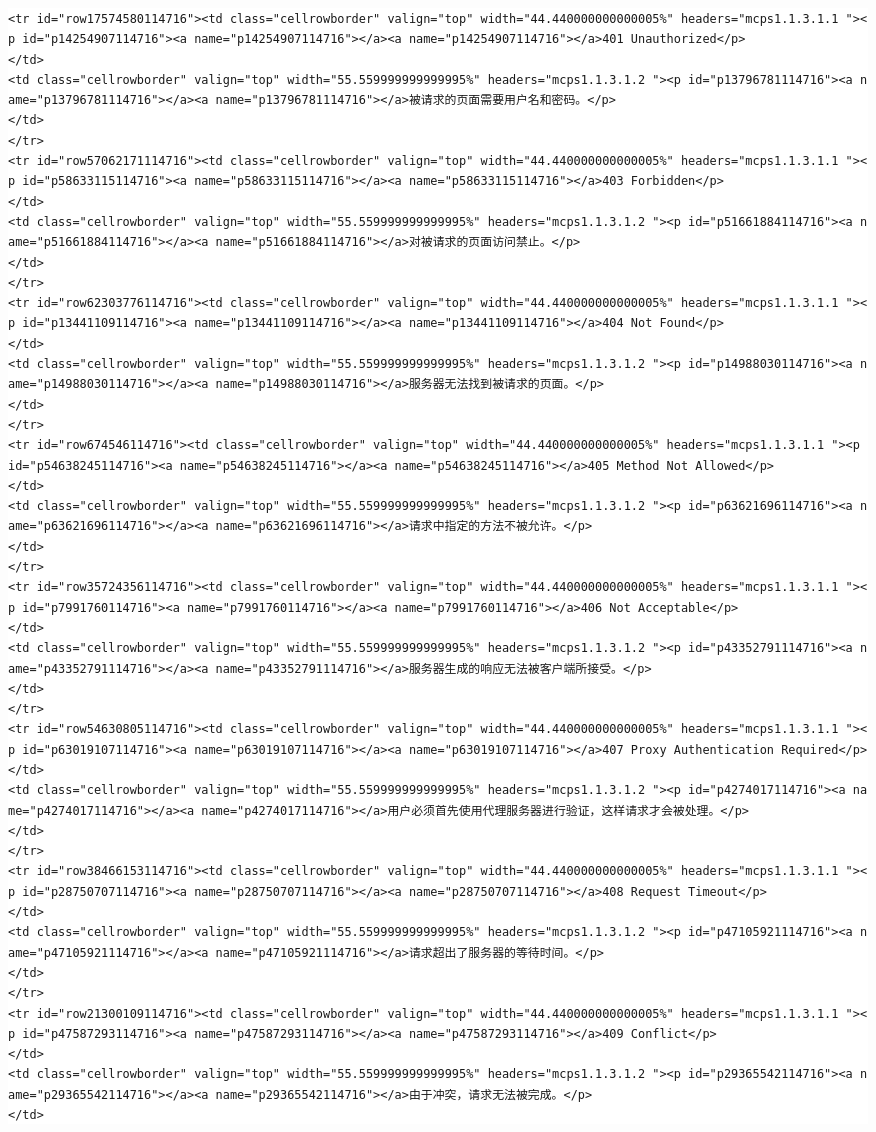     <tr id="row17574580114716"><td class="cellrowborder" valign="top" width="44.440000000000005%" headers="mcps1.1.3.1.1 "><p id="p14254907114716"><a name="p14254907114716"></a><a name="p14254907114716"></a>401 Unauthorized</p>
    </td>
    <td class="cellrowborder" valign="top" width="55.559999999999995%" headers="mcps1.1.3.1.2 "><p id="p13796781114716"><a name="p13796781114716"></a><a name="p13796781114716"></a>被请求的页面需要用户名和密码。</p>
    </td>
    </tr>
    <tr id="row57062171114716"><td class="cellrowborder" valign="top" width="44.440000000000005%" headers="mcps1.1.3.1.1 "><p id="p58633115114716"><a name="p58633115114716"></a><a name="p58633115114716"></a>403 Forbidden</p>
    </td>
    <td class="cellrowborder" valign="top" width="55.559999999999995%" headers="mcps1.1.3.1.2 "><p id="p51661884114716"><a name="p51661884114716"></a><a name="p51661884114716"></a>对被请求的页面访问禁止。</p>
    </td>
    </tr>
    <tr id="row62303776114716"><td class="cellrowborder" valign="top" width="44.440000000000005%" headers="mcps1.1.3.1.1 "><p id="p13441109114716"><a name="p13441109114716"></a><a name="p13441109114716"></a>404 Not Found</p>
    </td>
    <td class="cellrowborder" valign="top" width="55.559999999999995%" headers="mcps1.1.3.1.2 "><p id="p14988030114716"><a name="p14988030114716"></a><a name="p14988030114716"></a>服务器无法找到被请求的页面。</p>
    </td>
    </tr>
    <tr id="row674546114716"><td class="cellrowborder" valign="top" width="44.440000000000005%" headers="mcps1.1.3.1.1 "><p id="p54638245114716"><a name="p54638245114716"></a><a name="p54638245114716"></a>405 Method Not Allowed</p>
    </td>
    <td class="cellrowborder" valign="top" width="55.559999999999995%" headers="mcps1.1.3.1.2 "><p id="p63621696114716"><a name="p63621696114716"></a><a name="p63621696114716"></a>请求中指定的方法不被允许。</p>
    </td>
    </tr>
    <tr id="row35724356114716"><td class="cellrowborder" valign="top" width="44.440000000000005%" headers="mcps1.1.3.1.1 "><p id="p7991760114716"><a name="p7991760114716"></a><a name="p7991760114716"></a>406 Not Acceptable</p>
    </td>
    <td class="cellrowborder" valign="top" width="55.559999999999995%" headers="mcps1.1.3.1.2 "><p id="p43352791114716"><a name="p43352791114716"></a><a name="p43352791114716"></a>服务器生成的响应无法被客户端所接受。</p>
    </td>
    </tr>
    <tr id="row54630805114716"><td class="cellrowborder" valign="top" width="44.440000000000005%" headers="mcps1.1.3.1.1 "><p id="p63019107114716"><a name="p63019107114716"></a><a name="p63019107114716"></a>407 Proxy Authentication Required</p>
    </td>
    <td class="cellrowborder" valign="top" width="55.559999999999995%" headers="mcps1.1.3.1.2 "><p id="p4274017114716"><a name="p4274017114716"></a><a name="p4274017114716"></a>用户必须首先使用代理服务器进行验证，这样请求才会被处理。</p>
    </td>
    </tr>
    <tr id="row38466153114716"><td class="cellrowborder" valign="top" width="44.440000000000005%" headers="mcps1.1.3.1.1 "><p id="p28750707114716"><a name="p28750707114716"></a><a name="p28750707114716"></a>408 Request Timeout</p>
    </td>
    <td class="cellrowborder" valign="top" width="55.559999999999995%" headers="mcps1.1.3.1.2 "><p id="p47105921114716"><a name="p47105921114716"></a><a name="p47105921114716"></a>请求超出了服务器的等待时间。</p>
    </td>
    </tr>
    <tr id="row21300109114716"><td class="cellrowborder" valign="top" width="44.440000000000005%" headers="mcps1.1.3.1.1 "><p id="p47587293114716"><a name="p47587293114716"></a><a name="p47587293114716"></a>409 Conflict</p>
    </td>
    <td class="cellrowborder" valign="top" width="55.559999999999995%" headers="mcps1.1.3.1.2 "><p id="p29365542114716"><a name="p29365542114716"></a><a name="p29365542114716"></a>由于冲突，请求无法被完成。</p>
    </td>